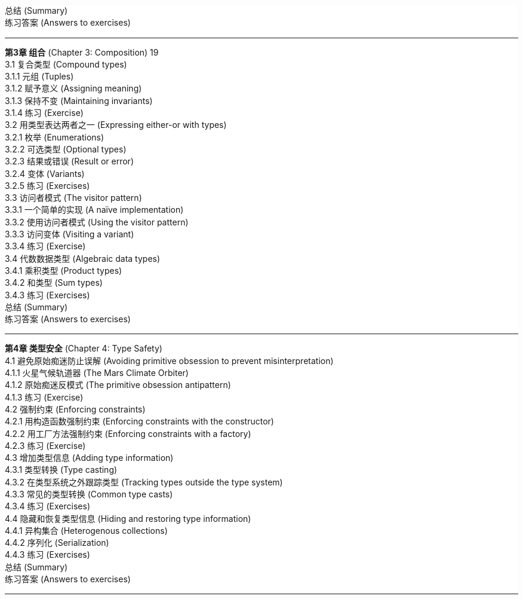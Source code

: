 总结 (Summary)  
练习答案 (Answers to exercises)

---

**第3章 组合** (Chapter 3: Composition) 19  
3.1 复合类型 (Compound types)  
3.1.1 元组 (Tuples)  
3.1.2 赋予意义 (Assigning meaning)  
3.1.3 保持不变 (Maintaining invariants)  
3.1.4 练习 (Exercise)  
3.2 用类型表达两者之一 (Expressing either-or with types)  
3.2.1 枚举 (Enumerations)  
3.2.2 可选类型 (Optional types)  
3.2.3 结果或错误 (Result or error)  
3.2.4 变体 (Variants)  
3.2.5 练习 (Exercises)  
3.3 访问者模式 (The visitor pattern)  
3.3.1 一个简单的实现 (A naïve implementation)  
3.3.2 使用访问者模式 (Using the visitor pattern)  
3.3.3 访问变体 (Visiting a variant)  
3.3.4 练习 (Exercise)  
3.4 代数数据类型 (Algebraic data types)  
3.4.1 乘积类型 (Product types)  
3.4.2 和类型 (Sum types)  
3.4.3 练习 (Exercises)  
总结 (Summary)  
练习答案 (Answers to exercises)

---

**第4章 类型安全** (Chapter 4: Type Safety)  
4.1 避免原始痴迷防止误解 (Avoiding primitive obsession to prevent misinterpretation)  
4.1.1 火星气候轨道器 (The Mars Climate Orbiter)  
4.1.2 原始痴迷反模式 (The primitive obsession antipattern)  
4.1.3 练习 (Exercise)  
4.2 强制约束 (Enforcing constraints)  
4.2.1 用构造函数强制约束 (Enforcing constraints with the constructor)  
4.2.2 用工厂方法强制约束 (Enforcing constraints with a factory)  
4.2.3 练习 (Exercise)  
4.3 增加类型信息 (Adding type information)  
4.3.1 类型转换 (Type casting)  
4.3.2 在类型系统之外跟踪类型 (Tracking types outside the type system)  
4.3.3 常见的类型转换 (Common type casts)  
4.3.4 练习 (Exercises)  
4.4 隐藏和恢复类型信息 (Hiding and restoring type information)  
4.4.1 异构集合 (Heterogenous collections)  
4.4.2 序列化 (Serialization)  
4.4.3 练习 (Exercises)  
总结 (Summary)  
练习答案 (Answers to exercises)

---

